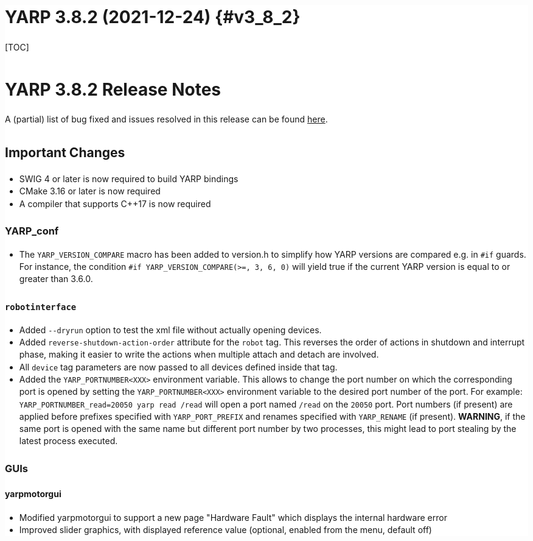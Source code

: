 YARP 3.8.2 (2021-12-24)                                                {#v3_8_2}
=======================

[TOC]

YARP 3.8.2 Release Notes
========================

A (partial) list of bug fixed and issues resolved in this release can be found
[here](https://github.com/drdanz/test-yarp-tag/issues?q=label%3A%22Fixed+in%3A+YARP+v3.8.2%22).



Important Changes
-----------------

* SWIG 4 or later is now required to build YARP bindings
* CMake 3.16 or later is now required
* A compiler that supports C++17 is now required

### YARP_conf

* The `YARP_VERSION_COMPARE` macro has been added to version.h to simplify how
  YARP versions are compared e.g. in `#if` guards. For instance, the condition
  `#if YARP_VERSION_COMPARE(>=, 3, 6, 0)` will yield true if the current YARP
  version is equal to or greater than 3.6.0.

### `robotinterface`

* Added `--dryrun` option to test the xml file without actually opening devices.
* Added `reverse-shutdown-action-order` attribute for the `robot` tag.
  This reverses the order of actions in shutdown and interrupt phase, making it
  easier to write the actions when multiple attach and detach are involved.
* All `device` tag parameters are now passed to all devices defined inside that tag.
* Added the `YARP_PORTNUMBER<XXX>` environment variable.
  This allows to change the port number on which the corresponding port is
  opened by setting the `YARP_PORTNUMBER<XXX>` environment variable to the desired
  port number of the port.
  For example: `YARP_PORTNUMBER_read=20050 yarp read /read` will open a port named
  `/read` on the `20050` port.
  Port numbers (if present) are applied before prefixes specified with
  `YARP_PORT_PREFIX` and renames specified with `YARP_RENAME` (if present).
  **WARNING**, if the same port is opened with the same name but different port
  number by two processes, this might lead to port stealing by the latest
  process executed.

### GUIs

#### yarpmotorgui

* Modified yarpmotorgui to support a new page "Hardware Fault" which displays the internal hardware error
* Improved slider graphics, with displayed reference value (optional, enabled from the menu, default off)
